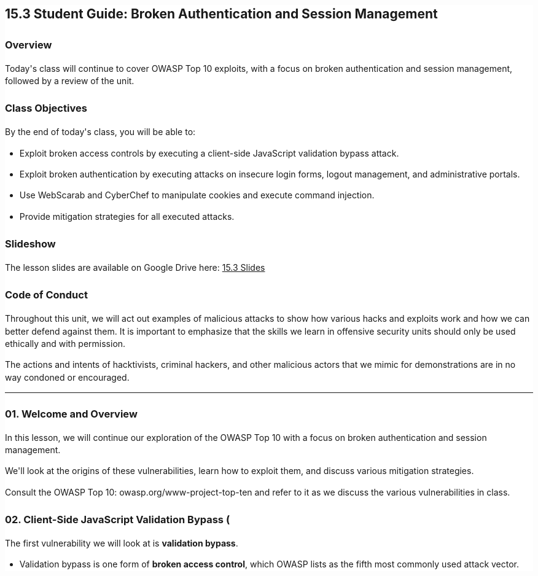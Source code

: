 ## 15.3 Student Guide: Broken Authentication and Session Management 
 
### Overview

Today's class will continue to cover OWASP Top 10 exploits, with a focus on broken authentication and session management, followed by a review of the unit. 


### Class Objectives

By the end of today's class, you will be able to:

- Exploit broken access controls by executing a client-side JavaScript validation bypass attack. 

- Exploit broken authentication by executing attacks on insecure login forms, logout management, and administrative portals. 

- Use WebScarab and CyberChef to manipulate cookies and execute command injection.

- Provide mitigation strategies for all executed attacks. 


### Slideshow

The lesson slides are available on Google Drive here: [15.3 Slides](https://docs.google.com/presentation/d/1r1sSLXbPTwaiPTiDVieY44dJZzYjLNcz1LaoLg66-0U/edit#slide=id.g4789b2c72f_0_6)


### Code of Conduct

Throughout this unit, we will act out examples of malicious attacks to show how various hacks and exploits work and how we can better defend against them. It is important to emphasize that the skills we learn in offensive security units should only be used ethically and with permission. 

The actions and intents of  hacktivists, criminal hackers, and other malicious actors that we mimic for demonstrations are in no way condoned or encouraged. 

---

### 01. Welcome and Overview 

In this lesson, we will continue our exploration of the OWASP Top 10 with a focus on broken authentication and session management. 

We'll look at the origins of these vulnerabilities, learn how to exploit them, and discuss various mitigation strategies. 

Consult the OWASP Top 10: owasp.org/www-project-top-ten and refer to it as we discuss the various vulnerabilities in class. 


### 02. Client-Side JavaScript Validation Bypass (

The first vulnerability we will look at is **validation bypass**. 

- Validation bypass is one form of **broken access control**, which OWASP lists as the fifth most commonly used attack vector.
